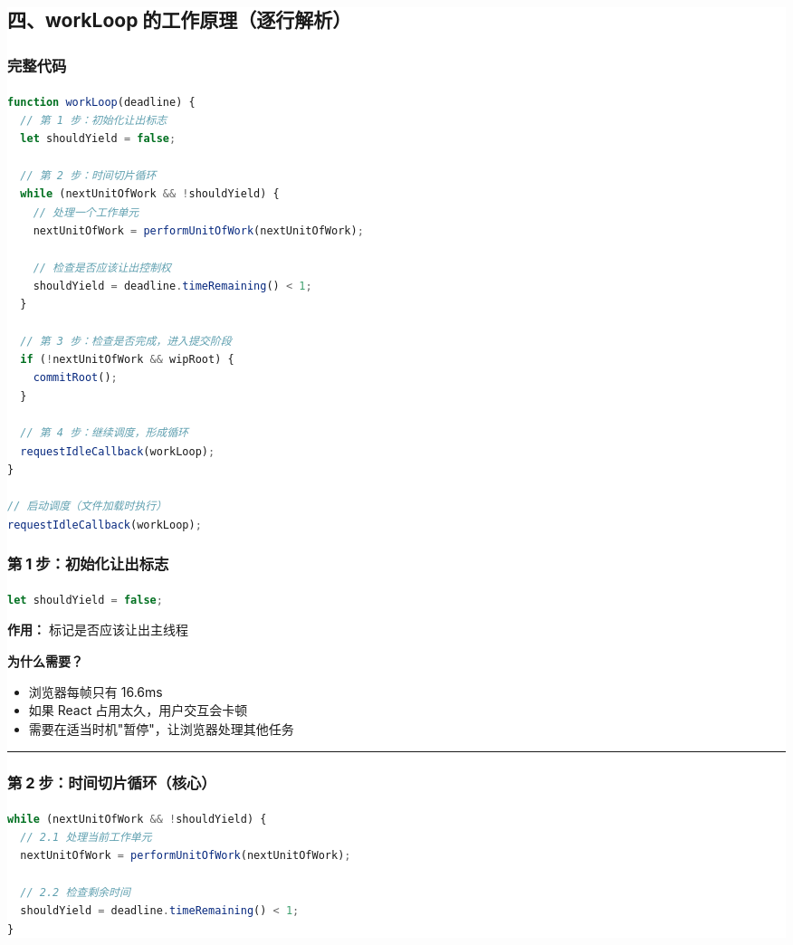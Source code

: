 
## 四、workLoop 的工作原理（逐行解析）

### 完整代码

```javascript
function workLoop(deadline) {
  // 第 1 步：初始化让出标志
  let shouldYield = false;

  // 第 2 步：时间切片循环
  while (nextUnitOfWork && !shouldYield) {
    // 处理一个工作单元
    nextUnitOfWork = performUnitOfWork(nextUnitOfWork);

    // 检查是否应该让出控制权
    shouldYield = deadline.timeRemaining() < 1;
  }

  // 第 3 步：检查是否完成，进入提交阶段
  if (!nextUnitOfWork && wipRoot) {
    commitRoot();
  }

  // 第 4 步：继续调度，形成循环
  requestIdleCallback(workLoop);
}

// 启动调度（文件加载时执行）
requestIdleCallback(workLoop);
```

### 第 1 步：初始化让出标志

```javascript
let shouldYield = false;
```

**作用：** 标记是否应该让出主线程

**为什么需要？**
- 浏览器每帧只有 16.6ms
- 如果 React 占用太久，用户交互会卡顿
- 需要在适当时机"暂停"，让浏览器处理其他任务

---

### 第 2 步：时间切片循环（核心）

```javascript
while (nextUnitOfWork && !shouldYield) {
  // 2.1 处理当前工作单元
  nextUnitOfWork = performUnitOfWork(nextUnitOfWork);

  // 2.2 检查剩余时间
  shouldYield = deadline.timeRemaining() < 1;
}
```
